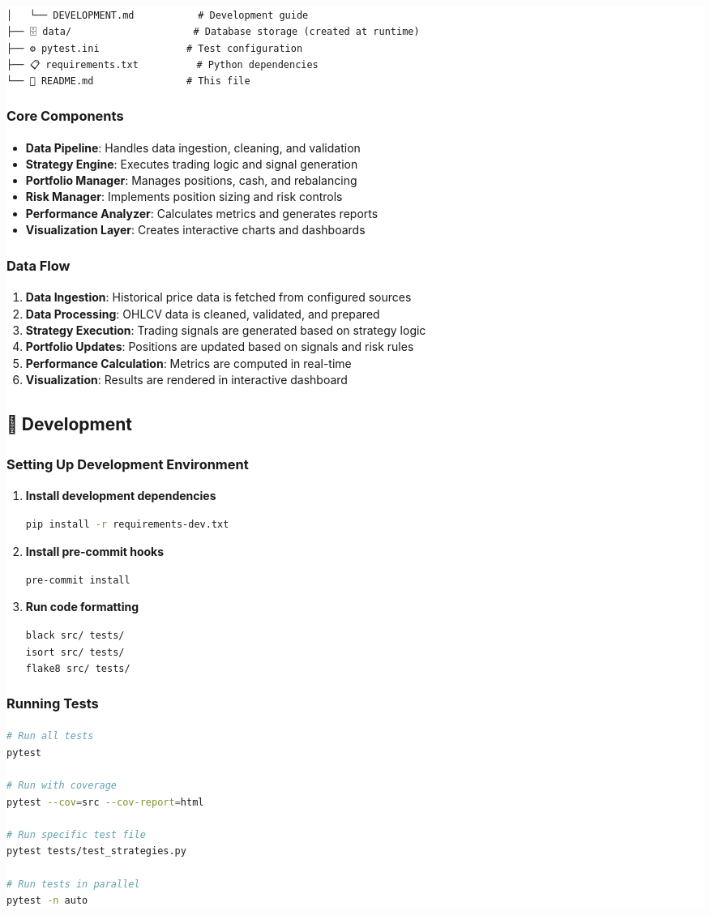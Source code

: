 ```
│   └── DEVELOPMENT.md           # Development guide
├── 🗄️ data/                     # Database storage (created at runtime)
├── ⚙️ pytest.ini               # Test configuration
├── 📋 requirements.txt          # Python dependencies
└── 📄 README.md                # This file
```

### Core Components

- **Data Pipeline**: Handles data ingestion, cleaning, and validation
- **Strategy Engine**: Executes trading logic and signal generation
- **Portfolio Manager**: Manages positions, cash, and rebalancing
- **Risk Manager**: Implements position sizing and risk controls
- **Performance Analyzer**: Calculates metrics and generates reports
- **Visualization Layer**: Creates interactive charts and dashboards

### Data Flow

1. **Data Ingestion**: Historical price data is fetched from configured sources
2. **Data Processing**: OHLCV data is cleaned, validated, and prepared
3. **Strategy Execution**: Trading signals are generated based on strategy logic
4. **Portfolio Updates**: Positions are updated based on signals and risk rules
5. **Performance Calculation**: Metrics are computed in real-time
6. **Visualization**: Results are rendered in interactive dashboard

## 🔧 Development

### Setting Up Development Environment

1. **Install development dependencies**
   ```bash
   pip install -r requirements-dev.txt
   ```

2. **Install pre-commit hooks**
   ```bash
   pre-commit install
   ```

3. **Run code formatting**
   ```bash
   black src/ tests/
   isort src/ tests/
   flake8 src/ tests/
   ```

### Running Tests

```bash
# Run all tests
pytest

# Run with coverage
pytest --cov=src --cov-report=html

# Run specific test file
pytest tests/test_strategies.py

# Run tests in parallel
pytest -n auto
```
